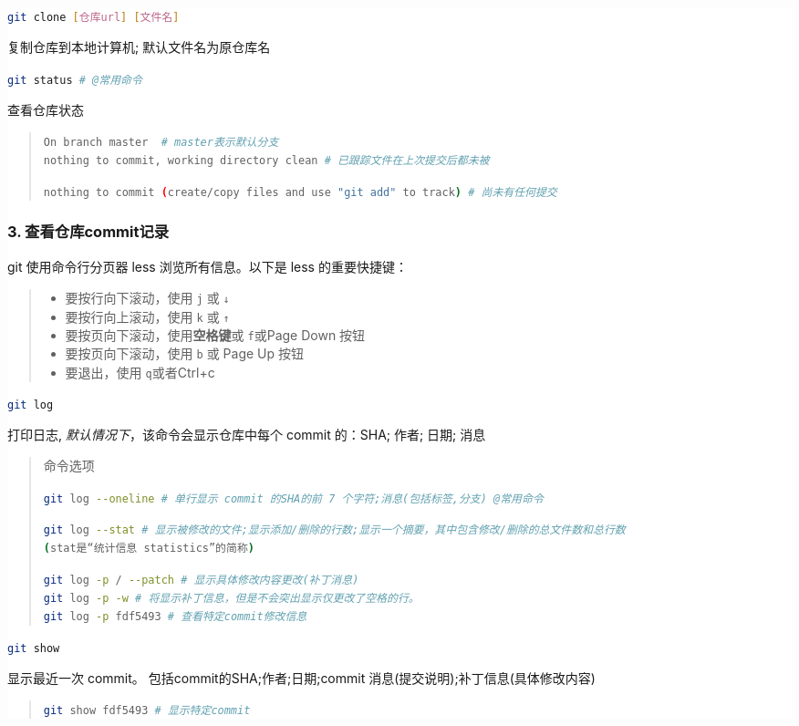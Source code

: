 ```bash
git clone [仓库url] [文件名]
```

复制仓库到本地计算机; 默认文件名为原仓库名

```bash
git status # @常用命令
```
查看仓库状态 

> ```bash
> On branch master  # master表示默认分支
> nothing to commit, working directory clean # 已跟踪文件在上次提交后都未被
> ```
>
> ```bash
> nothing to commit (create/copy files and use "git add" to track) # 尚未有任何提交
> ```

### 3. 查看仓库commit记录

 git 使用命令行分页器 less 浏览所有信息。以下是 less 的重要快捷键：
>
> - 要按行向下滚动，使用 `j` 或 `↓`
> - 要按行向上滚动，使用 `k` 或 `↑`
> - 要按页向下滚动，使用**空格键**或 `f`或Page Down 按钮
> - 要按页向下滚动，使用 `b` 或 Page Up 按钮
> - 要退出，使用 `q`或者Ctrl+c

```bash
git log
```
打印日志, *默认情况下*，该命令会显示仓库中每个 commit 的：SHA; 作者; 日期; 消息

> 命令选项
> ```bash
> git log --oneline # 单行显示 commit 的SHA的前 7 个字符;消息(包括标签,分支) @常用命令
> ```
>
> ```bash
> git log --stat # 显示被修改的文件;显示添加/删除的行数;显示一个摘要，其中包含修改/删除的总文件数和总行数
> (stat是“统计信息 statistics”的简称)
> ```
>
> ```bash
> git log -p / --patch # 显示具体修改内容更改(补丁消息)
> git log -p -w # 将显示补丁信息，但是不会突出显示仅更改了空格的行。
> git log -p fdf5493 # 查看特定commit修改信息
> ```
```bash
git show 
```
显示最近一次 commit。 包括commit的SHA;作者;日期;commit 消息(提交说明);补丁信息(具体修改内容)

> ```bash
> git show fdf5493 # 显示特定commit
> ```
